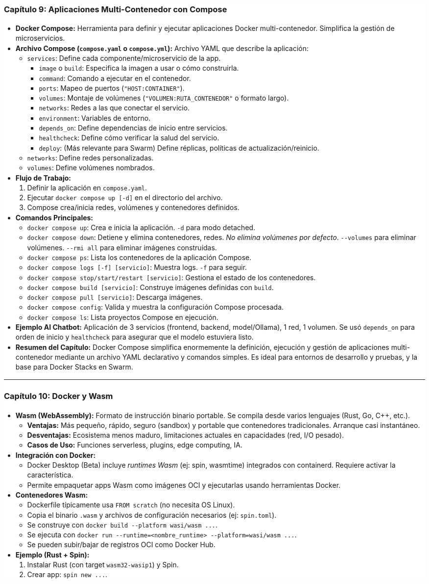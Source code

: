 
### Capítulo 9: Aplicaciones Multi-Contenedor con Compose

*   **Docker Compose:** Herramienta para definir y ejecutar aplicaciones Docker multi-contenedor. Simplifica la gestión de microservicios.
*   **Archivo Compose (`compose.yaml` o `compose.yml`):** Archivo YAML que describe la aplicación:
    *   `services`: Define cada componente/microservicio de la app.
        *   `image` o `build`: Especifica la imagen a usar o cómo construirla.
        *   `command`: Comando a ejecutar en el contenedor.
        *   `ports`: Mapeo de puertos (`"HOST:CONTAINER"`).
        *   `volumes`: Montaje de volúmenes (`"VOLUMEN:RUTA_CONTENEDOR"` o formato largo).
        *   `networks`: Redes a las que conectar el servicio.
        *   `environment`: Variables de entorno.
        *   `depends_on`: Define dependencias de inicio entre servicios.
        *   `healthcheck`: Define cómo verificar la salud del servicio.
        *   `deploy`: (Más relevante para Swarm) Define réplicas, políticas de actualización/reinicio.
    *   `networks`: Define redes personalizadas.
    *   `volumes`: Define volúmenes nombrados.
*   **Flujo de Trabajo:**
    1.  Definir la aplicación en `compose.yaml`.
    2.  Ejecutar `docker compose up [-d]` en el directorio del archivo.
    3.  Compose crea/inicia redes, volúmenes y contenedores definidos.
*   **Comandos Principales:**
    *   `docker compose up`: Crea e inicia la aplicación. `-d` para modo detached.
    *   `docker compose down`: Detiene y elimina contenedores, redes. *No elimina volúmenes por defecto*. `--volumes` para eliminar volúmenes. `--rmi all` para eliminar imágenes construidas.
    *   `docker compose ps`: Lista los contenedores de la aplicación Compose.
    *   `docker compose logs [-f] [servicio]`: Muestra logs. `-f` para seguir.
    *   `docker compose stop/start/restart [servicio]`: Gestiona el estado de los contenedores.
    *   `docker compose build [servicio]`: Construye imágenes definidas con `build`.
    *   `docker compose pull [servicio]`: Descarga imágenes.
    *   `docker compose config`: Valida y muestra la configuración Compose procesada.
    *   `docker compose ls`: Lista proyectos Compose en ejecución.
*   **Ejemplo AI Chatbot:** Aplicación de 3 servicios (frontend, backend, model/Ollama), 1 red, 1 volumen. Se usó `depends_on` para orden de inicio y `healthcheck` para asegurar que el modelo estuviera listo.
*   **Resumen del Capítulo:** Docker Compose simplifica enormemente la definición, ejecución y gestión de aplicaciones multi-contenedor mediante un archivo YAML declarativo y comandos simples. Es ideal para entornos de desarrollo y pruebas, y la base para Docker Stacks en Swarm.

---

### Capítulo 10: Docker y Wasm

*   **Wasm (WebAssembly):** Formato de instrucción binario portable. Se compila desde varios lenguajes (Rust, Go, C++, etc.).
    *   **Ventajas:** Más pequeño, rápido, seguro (sandbox) y portable que contenedores tradicionales. Arranque casi instantáneo.
    *   **Desventajas:** Ecosistema menos maduro, limitaciones actuales en capacidades (red, I/O pesado).
    *   **Casos de Uso:** Funciones serverless, plugins, edge computing, IA.
*   **Integración con Docker:**
    *   Docker Desktop (Beta) incluye *runtimes Wasm* (ej: spin, wasmtime) integrados con containerd. Requiere activar la característica.
    *   Permite empaquetar apps Wasm como imágenes OCI y ejecutarlas usando herramientas Docker.
*   **Contenedores Wasm:**
    *   Dockerfile típicamente usa `FROM scratch` (no necesita OS Linux).
    *   Copia el binario `.wasm` y archivos de configuración necesarios (ej: `spin.toml`).
    *   Se construye con `docker build --platform wasi/wasm ...`.
    *   Se ejecuta con `docker run --runtime=<nombre_runtime> --platform=wasi/wasm ...`.
    *   Se pueden subir/bajar de registros OCI como Docker Hub.
*   **Ejemplo (Rust + Spin):**
    1.  Instalar Rust (con target `wasm32-wasip1`) y Spin.
    2.  Crear app: `spin new ...`.